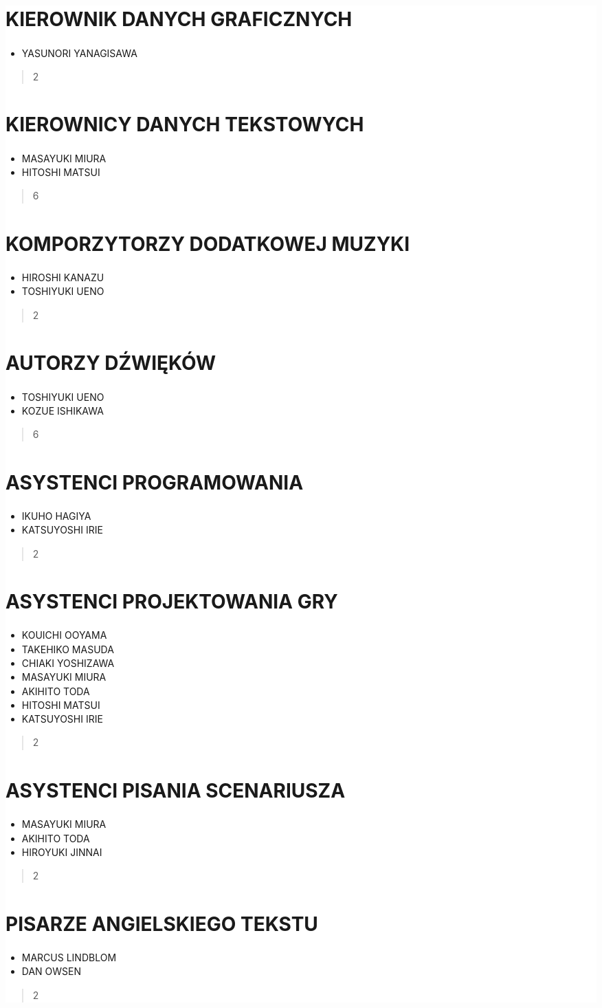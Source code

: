 # KIEROWNIK DANYCH GRAFICZNYCH
- YASUNORI YANAGISAWA
> 2

# KIEROWNICY DANYCH TEKSTOWYCH
- MASAYUKI MIURA
- HITOSHI MATSUI
> 6

# KOMPORZYTORZY DODATKOWEJ MUZYKI
- HIROSHI KANAZU
- TOSHIYUKI UENO
> 2

# AUTORZY DŹWIĘKÓW
- TOSHIYUKI UENO
- KOZUE ISHIKAWA
> 6

# ASYSTENCI PROGRAMOWANIA
- IKUHO HAGIYA
- KATSUYOSHI IRIE
> 2

# ASYSTENCI PROJEKTOWANIA GRY
- KOUICHI OOYAMA
- TAKEHIKO MASUDA
- CHIAKI YOSHIZAWA
- MASAYUKI MIURA
- AKIHITO TODA
- HITOSHI MATSUI
- KATSUYOSHI IRIE
> 2

# ASYSTENCI PISANIA SCENARIUSZA
- MASAYUKI MIURA
- AKIHITO TODA
- HIROYUKI JINNAI
> 2

# PISARZE ANGIELSKIEGO TEKSTU
- MARCUS LINDBLOM
- DAN OWSEN
> 2
